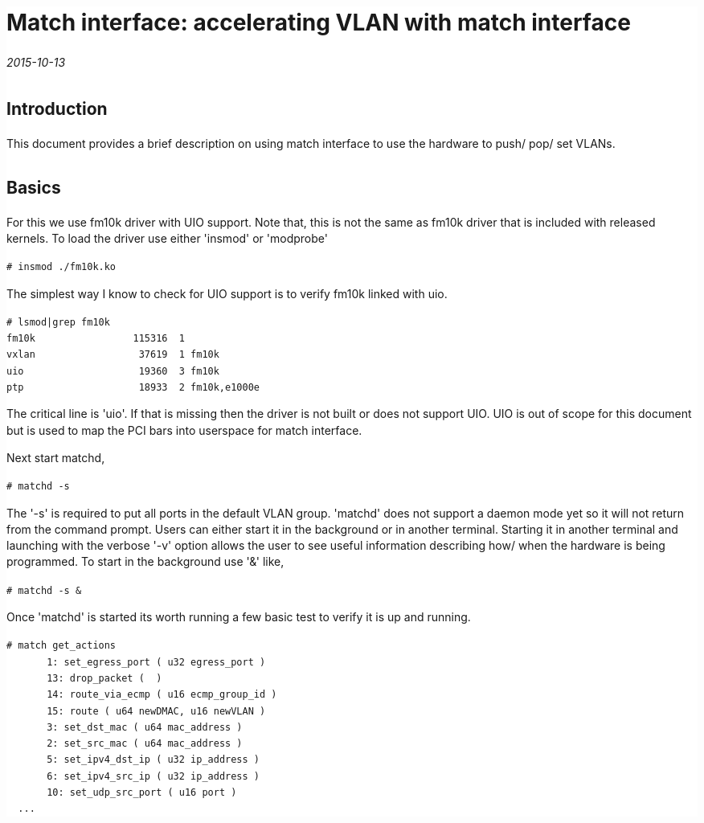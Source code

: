 # Match interface: accelerating VLAN with match interface
###### 2015-10-13


## Introduction

This document provides a brief description on using match interface to use the hardware to push/ pop/ set VLANs.


## Basics

For this we use fm10k driver with UIO support. Note that, this is not the same as fm10k driver that is included with released kernels. To load the driver use either 'insmod' or 'modprobe'

```
# insmod ./fm10k.ko
```

The simplest way I know to check for UIO support is to verify fm10k linked with uio.

```
# lsmod|grep fm10k
fm10k                 115316  1
vxlan                  37619  1 fm10k
uio                    19360  3 fm10k
ptp                    18933  2 fm10k,e1000e
```

The critical line is 'uio'. If that is missing then the driver is not built or does not support UIO.
UIO is out of scope for this document but is used to map the PCI bars into userspace for match interface.

Next start matchd,

```
# matchd -s
```

The '-s' is required to put all ports in the default VLAN group. 'matchd' does not support a daemon mode yet so it will not return from the command prompt. Users can either start it in the background or in another terminal. Starting it in another terminal and launching with the verbose '-v' option allows the user to see useful information describing how/ when the hardware is being programmed. To start in the background use '&' like,

```
# matchd -s &
```
Once 'matchd' is started its worth running a few basic test to verify it is up and running.

```
# match get_actions
       1: set_egress_port ( u32 egress_port )
       13: drop_packet (  )
       14: route_via_ecmp ( u16 ecmp_group_id )
       15: route ( u64 newDMAC, u16 newVLAN )
       3: set_dst_mac ( u64 mac_address )
       2: set_src_mac ( u64 mac_address )
       5: set_ipv4_dst_ip ( u32 ip_address )
       6: set_ipv4_src_ip ( u32 ip_address )
       10: set_udp_src_port ( u16 port )
  ...
```
